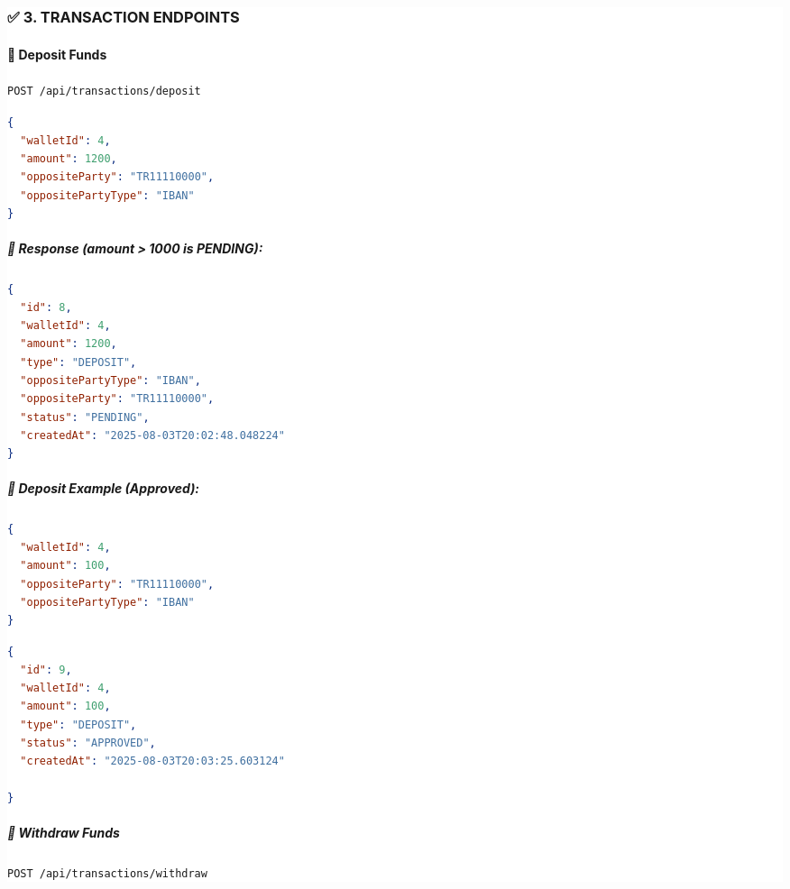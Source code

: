 
### ✅ 3. TRANSACTION ENDPOINTS
#### 🔸 Deposit Funds
```http
POST /api/transactions/deposit
```

```json
{
  "walletId": 4,
  "amount": 1200,
  "oppositeParty": "TR11110000",
  "oppositePartyType": "IBAN"
}
```
##### 🔸 Response (amount > 1000 is PENDING):

```json
{
  "id": 8,
  "walletId": 4,
  "amount": 1200,
  "type": "DEPOSIT",
  "oppositePartyType": "IBAN",
  "oppositeParty": "TR11110000",
  "status": "PENDING",
  "createdAt": "2025-08-03T20:02:48.048224"
}
```
##### 🔸 Deposit Example (Approved):
```json
{
  "walletId": 4,
  "amount": 100,
  "oppositeParty": "TR11110000",
  "oppositePartyType": "IBAN"
}
```

```json
{
  "id": 9,
  "walletId": 4,
  "amount": 100,
  "type": "DEPOSIT",
  "status": "APPROVED",
  "createdAt": "2025-08-03T20:03:25.603124"

}
```
##### 🔸 Withdraw Funds

```http
POST /api/transactions/withdraw
```

